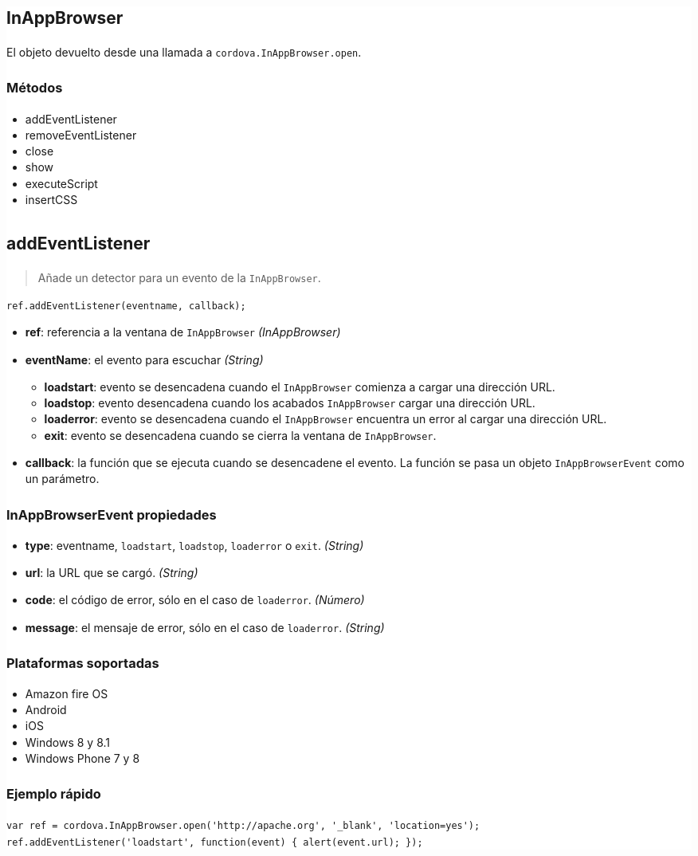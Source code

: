 ## InAppBrowser

El objeto devuelto desde una llamada a `cordova.InAppBrowser.open`.

### Métodos

- addEventListener
- removeEventListener
- close
- show
- executeScript
- insertCSS

## addEventListener

> Añade un detector para un evento de la `InAppBrowser`.

    ref.addEventListener(eventname, callback);

- **ref**: referencia a la ventana de `InAppBrowser` _(InAppBrowser)_

- **eventName**: el evento para escuchar _(String)_

  - **loadstart**: evento se desencadena cuando el `InAppBrowser` comienza a cargar una dirección URL.
  - **loadstop**: evento desencadena cuando los acabados `InAppBrowser` cargar una dirección URL.
  - **loaderror**: evento se desencadena cuando el `InAppBrowser` encuentra un error al cargar una dirección URL.
  - **exit**: evento se desencadena cuando se cierra la ventana de `InAppBrowser`.

- **callback**: la función que se ejecuta cuando se desencadene el evento. La función se pasa un objeto `InAppBrowserEvent` como un parámetro.

### InAppBrowserEvent propiedades

- **type**: eventname, `loadstart`, `loadstop`, `loaderror` o `exit`. _(String)_

- **url**: la URL que se cargó. _(String)_

- **code**: el código de error, sólo en el caso de `loaderror`. _(Número)_

- **message**: el mensaje de error, sólo en el caso de `loaderror`. _(String)_

### Plataformas soportadas

- Amazon fire OS
- Android
- iOS
- Windows 8 y 8.1
- Windows Phone 7 y 8

### Ejemplo rápido

    var ref = cordova.InAppBrowser.open('http://apache.org', '_blank', 'location=yes');
    ref.addEventListener('loadstart', function(event) { alert(event.url); });
